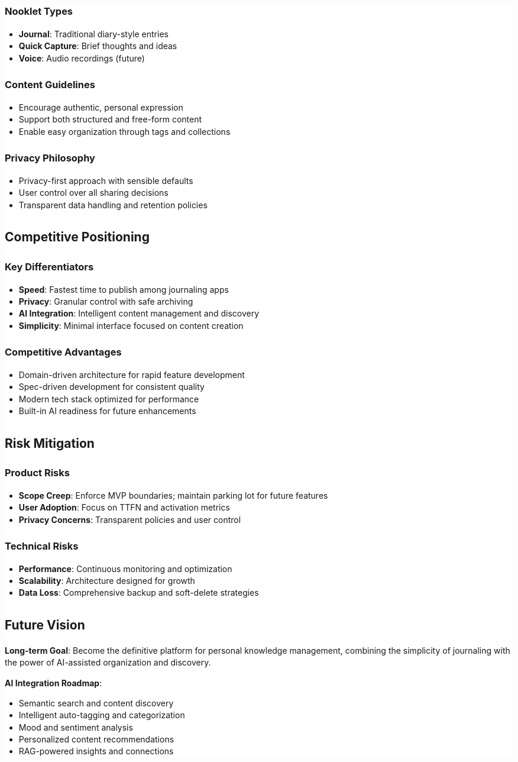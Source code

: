 ### Nooklet Types
- **Journal**: Traditional diary-style entries
- **Quick Capture**: Brief thoughts and ideas
- **Voice**: Audio recordings (future)

### Content Guidelines
- Encourage authentic, personal expression
- Support both structured and free-form content
- Enable easy organization through tags and collections

### Privacy Philosophy
- Privacy-first approach with sensible defaults
- User control over all sharing decisions
- Transparent data handling and retention policies

## Competitive Positioning

### Key Differentiators
- **Speed**: Fastest time to publish among journaling apps
- **Privacy**: Granular control with safe archiving
- **AI Integration**: Intelligent content management and discovery
- **Simplicity**: Minimal interface focused on content creation

### Competitive Advantages
- Domain-driven architecture for rapid feature development
- Spec-driven development for consistent quality
- Modern tech stack optimized for performance
- Built-in AI readiness for future enhancements

## Risk Mitigation

### Product Risks
- **Scope Creep**: Enforce MVP boundaries; maintain parking lot for future features
- **User Adoption**: Focus on TTFN and activation metrics
- **Privacy Concerns**: Transparent policies and user control

### Technical Risks
- **Performance**: Continuous monitoring and optimization
- **Scalability**: Architecture designed for growth
- **Data Loss**: Comprehensive backup and soft-delete strategies

## Future Vision

**Long-term Goal**: Become the definitive platform for personal knowledge management, combining the simplicity of journaling with the power of AI-assisted organization and discovery.

**AI Integration Roadmap**:
- Semantic search and content discovery
- Intelligent auto-tagging and categorization
- Mood and sentiment analysis
- Personalized content recommendations
- RAG-powered insights and connections